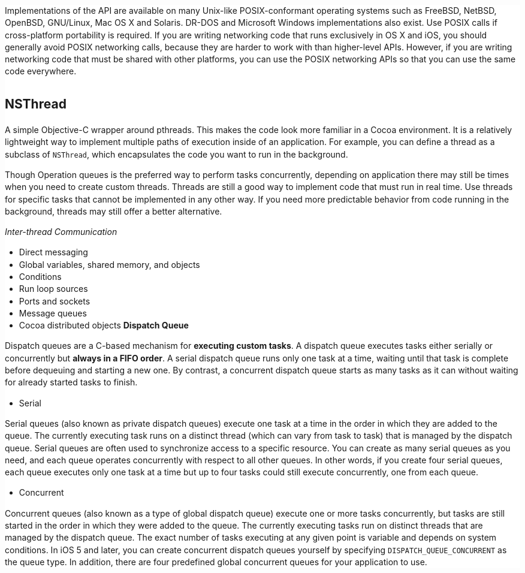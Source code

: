 Implementations of the API are available on many Unix-like POSIX-conformant operating systems such as FreeBSD, NetBSD, OpenBSD, GNU/Linux, Mac OS X and Solaris. DR-DOS and Microsoft Windows implementations also exist.
Use POSIX calls if cross-platform portability is required. If you are writing networking code that runs exclusively in OS X and iOS, you should generally avoid POSIX networking calls, because they are harder to work with than higher-level APIs. However, if you are writing networking code that must be shared with other platforms, you can use the POSIX networking APIs so that you can use the same code everywhere.

## NSThread

A simple Objective-C wrapper around pthreads. This makes the code look more familiar in a Cocoa environment. It is a relatively lightweight way to implement multiple paths of execution inside of an application. For example, you can define a thread as a subclass of `NSThread`, which encapsulates the code you want to run in the background.

Though Operation queues is the preferred way to perform tasks concurrently, depending on application there may still be times when you need to create custom threads.
Threads are still a good way to implement code that must run in real time.
Use threads for specific tasks that cannot be implemented in any other way.
If you need more predictable behavior from code running in the background, threads may still offer a better alternative.

_Inter-thread Communication_
* Direct messaging
* Global variables, shared memory, and objects
* Conditions
* Run loop sources
* Ports and sockets
* Message queues
* Cocoa distributed objects
__Dispatch Queue__

Dispatch queues are a C-based mechanism for __executing custom tasks__. A dispatch queue executes tasks either serially or concurrently but __always in a FIFO order__. A serial dispatch queue runs only one task at a time, waiting until that task is complete before dequeuing and starting a new one. By contrast, a concurrent dispatch queue starts as many tasks as it can without waiting for already started tasks to finish.

- Serial

Serial queues (also known as private dispatch queues) execute one task at a time in the order in which they are added to the queue. The currently executing task runs on a distinct thread (which can vary from task to task) that is managed by the dispatch queue. Serial queues are often used to synchronize access to a specific resource.
You can create as many serial queues as you need, and each queue operates concurrently with respect to all other queues. In other words, if you create four serial queues, each queue executes only one task at a time but up to four tasks could still execute concurrently, one from each queue.

- Concurrent

Concurrent queues (also known as a type of global dispatch queue) execute one or more tasks concurrently, but tasks are still started in the order in which they were added to the queue. The currently executing tasks run on distinct threads that are managed by the dispatch queue. The exact number of tasks executing at any given point is variable and depends on system conditions.
In iOS 5 and later, you can create concurrent dispatch queues yourself by specifying `DISPATCH_QUEUE_CONCURRENT` as the queue type. In addition, there are four predefined global concurrent queues for your application to use.
